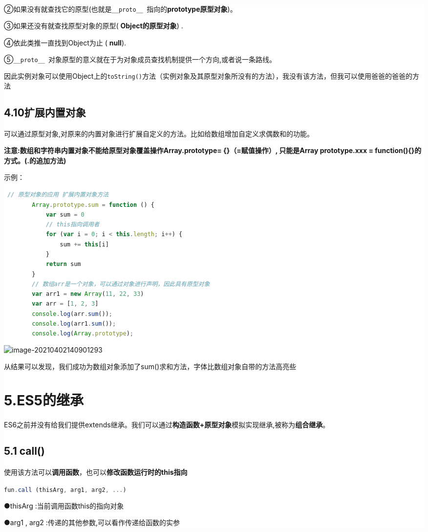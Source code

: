 ②如果没有就查找它的原型(也就是`__proto__ `指向的**prototype原型对象**)。

③如果还没有就查找原型对象的原型( **Object的原型对象**) .

④依此类推一直找到Object为止 ( **null**).

⑤`__proto__ `对象原型的意义就在于为对象成员查找机制提供一个方向,或者说一条路线。

因此实例对象可以使用Object上的`toString()`方法（实例对象及其原型对象所没有的方法），我没有该方法，但我可以使用爸爸的爸爸的方法

## 4.10扩展内置对象

可以通过原型对象,对原来的内置对象进行扩展自定义的方法。比如给数组增加自定义求偶数和的功能。

**注意:数组和字符串内置对象不能给原型对象覆盖操作Array.prototype= {}（=赋值操作）, 只能是Array prototype.xxx = function(){}的方式。(.的追加方法)**

示例：

```js
 // 原型对象的应用 扩展内置对象方法
        Array.prototype.sum = function () {
            var sum = 0
            // this指向调用者
            for (var i = 0; i < this.length; i++) {
                sum += this[i]
            }
            return sum
        }
        // 数组arr是一个对象，可以通过对象进行声明，因此具有原型对象
        var arr1 = new Array(11, 22, 33)
        var arr = [1, 2, 3]
        console.log(arr.sum());
        console.log(arr1.sum());
        console.log(Array.prototype);
```

![image-20210402140901293](C:\Users\Daii\AppData\Roaming\Typora\typora-user-images\image-20210402140901293.png)

从结果可以发现，我们成功为数组对象添加了sum()求和方法，字体比数组对象自带的方法高亮些

# 5.ES5的继承

ES6之前并没有给我们提供extends继承。我们可以通过**构造函数+原型对象**模拟实现继承,被称为**组合继承**。

## 5.1 call()

使用该方法可以**调用函数**，也可以**修改函数运行时的this指向**

```js
fun.call (thisArg, arg1, arg2, ...)
```

●thisArg :当前调用函数this的指向对象

●arg1 , arg2 :传递的其他参数,可以看作传递给函数的实参
